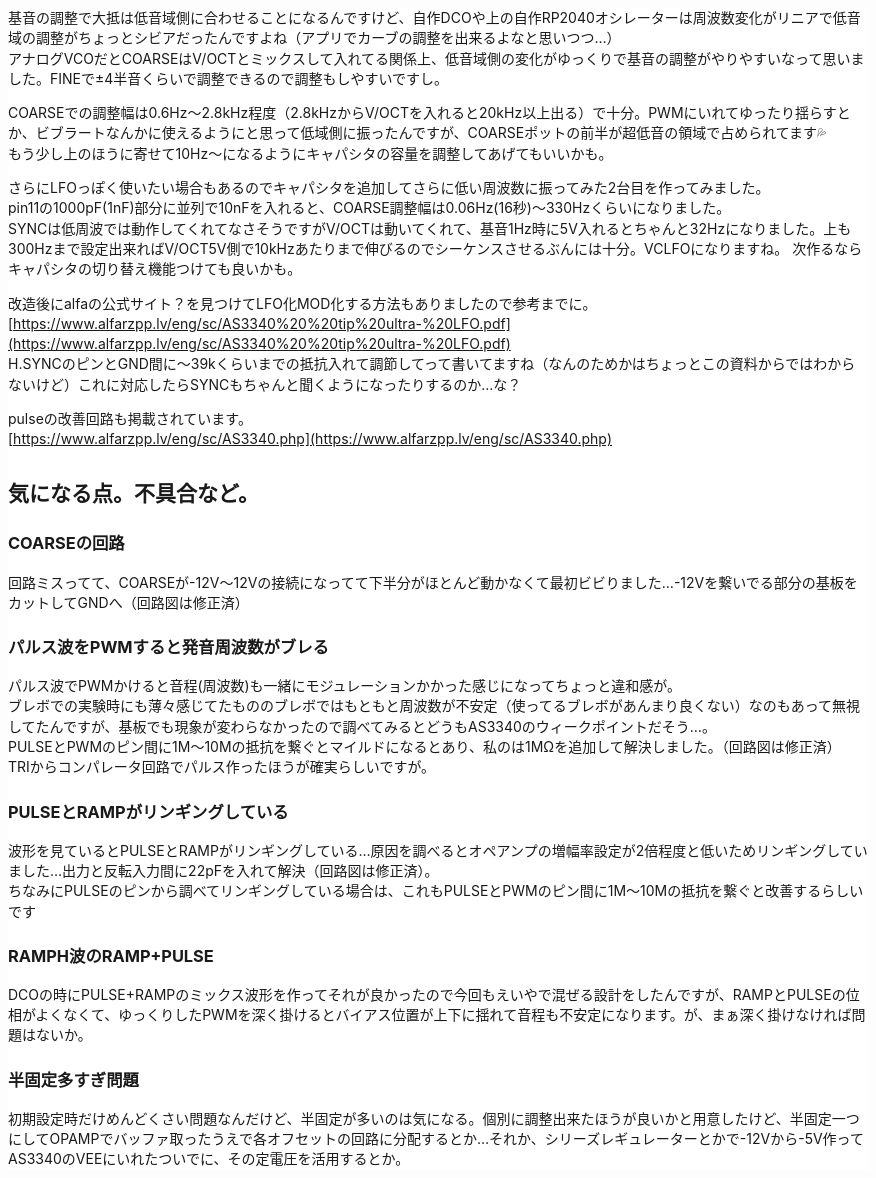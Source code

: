 基音の調整で大抵は低音域側に合わせることになるんですけど、自作DCOや上の自作RP2040オシレーターは周波数変化がリニアで低音域の調整がちょっとシビアだったんですよね（アプリでカーブの調整を出来るよなと思いつつ…）  
アナログVCOだとCOARSEはV/OCTとミックスして入れてる関係上、低音域側の変化がゆっくりで基音の調整がやりやすいなって思いました。FINEで±4半音くらいで調整できるので調整もしやすいですし。  

COARSEでの調整幅は0.6Hz～2.8kHz程度（2.8kHzからV/OCTを入れると20kHz以上出る）で十分。PWMにいれてゆったり揺らすとか、ビブラートなんかに使えるようにと思って低域側に振ったんですが、COARSEポットの前半が超低音の領域で占められてます💦  
もう少し上のほうに寄せて10Hz～になるようにキャパシタの容量を調整してあげてもいいかも。  

さらにLFOっぽく使いたい場合もあるのでキャパシタを追加してさらに低い周波数に振ってみた2台目を作ってみました。  
pin11の1000pF(1nF)部分に並列で10nFを入れると、COARSE調整幅は0.06Hz(16秒)～330Hzくらいになりました。  
SYNCは低周波では動作してくれてなさそうですがV/OCTは動いてくれて、基音1Hz時に5V入れるとちゃんと32Hzになりました。上も300Hzまで設定出来ればV/OCT5V側で10kHzあたりまで伸びるのでシーケンスさせるぶんには十分。VCLFOになりますね。
次作るならキャパシタの切り替え機能つけても良いかも。  

改造後にalfaの公式サイト？を見つけてLFO化MOD化する方法もありましたので参考までに。  
[https://www.alfarzpp.lv/eng/sc/AS3340%20%20tip%20ultra-%20LFO.pdf](https://www.alfarzpp.lv/eng/sc/AS3340%20%20tip%20ultra-%20LFO.pdf)  
H.SYNCのピンとGND間に～39kくらいまでの抵抗入れて調節してって書いてますね（なんのためかはちょっとこの資料からではわからないけど）これに対応したらSYNCもちゃんと聞くようになったりするのか…な？  

pulseの改善回路も掲載されています。  
[https://www.alfarzpp.lv/eng/sc/AS3340.php](https://www.alfarzpp.lv/eng/sc/AS3340.php)  


## 気になる点。不具合など。

### COARSEの回路

回路ミスってて、COARSEが-12V～12Vの接続になってて下半分がほとんど動かなくて最初ビビりました…-12Vを繋いでる部分の基板をカットしてGNDへ（回路図は修正済）  

### パルス波をPWMすると発音周波数がブレる

パルス波でPWMかけると音程(周波数)も一緒にモジュレーションかかった感じになってちょっと違和感が。  
ブレボでの実験時にも薄々感じてたもののブレボではもともと周波数が不安定（使ってるブレボがあんまり良くない）なのもあって無視してたんですが、基板でも現象が変わらなかったので調べてみるとどうもAS3340のウィークポイントだそう…。  
PULSEとPWMのピン間に1M～10Mの抵抗を繋ぐとマイルドになるとあり、私のは1MΩを追加して解決しました。（回路図は修正済）  
TRIからコンパレータ回路でパルス作ったほうが確実らしいですが。  

### PULSEとRAMPがリンギングしている

波形を見ているとPULSEとRAMPがリンギングしている…原因を調べるとオペアンプの増幅率設定が2倍程度と低いためリンギングしていました…出力と反転入力間に22pFを入れて解決（回路図は修正済）。  
ちなみにPULSEのピンから調べてリンギングしている場合は、これもPULSEとPWMのピン間に1M～10Mの抵抗を繋ぐと改善するらしいです  

### RAMPH波のRAMP+PULSE

DCOの時にPULSE+RAMPのミックス波形を作ってそれが良かったので今回もえいやで混ぜる設計をしたんですが、RAMPとPULSEの位相がよくなくて、ゆっくりしたPWMを深く掛けるとバイアス位置が上下に揺れて音程も不安定になります。が、まぁ深く掛けなければ問題はないか。  

### 半固定多すぎ問題

初期設定時だけめんどくさい問題なんだけど、半固定が多いのは気になる。個別に調整出来たほうが良いかと用意したけど、半固定一つにしてOPAMPでバッファ取ったうえで各オフセットの回路に分配するとか…それか、シリーズレギュレーターとかで-12Vから-5V作ってAS3340のVEEにいれたついでに、その定電圧を活用するとか。

